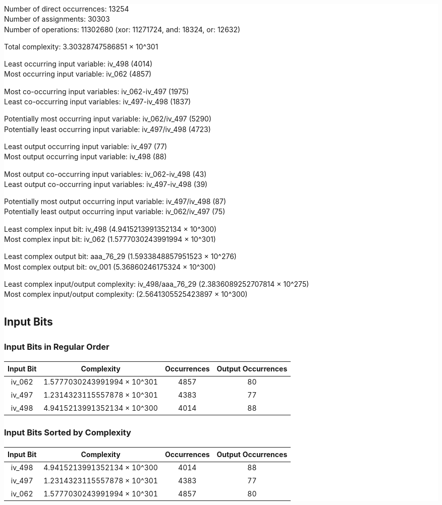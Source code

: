 Number of direct occurrences: 13254  
Number of assignments: 30303  
Number of operations: 11302680
(xor: 11271724,
and: 18324,
or: 12632)

Total complexity: 3.30328747586851 × 10^301

Least occurring input variable: iv_498 (4014)  
Most occurring input variable: iv_062 (4857)

Most co-occurring input variables: iv_062-iv_497 (1975)  
Least co-occurring input variables: iv_497-iv_498 (1837)

Potentially most occurring input variable: iv_062/iv_497 (5290)  
Potentially least occurring input variable: iv_497/iv_498 (4723)

Least output occurring input variable: iv_497 (77)  
Most output occurring input variable: iv_498 (88)

Most output co-occurring input variables: iv_062-iv_498 (43)  
Least output co-occurring input variables: iv_497-iv_498 (39)

Potentially most output occurring input variable: iv_497/iv_498 (87)  
Potentially least output occurring input variable: iv_062/iv_497 (75)

Least complex input bit: iv_498 (4.9415213991352134 × 10^300)  
Most complex input bit: iv_062 (1.5777030243991994 × 10^301)

Least complex output bit: aaa_76_29 (1.5933848857951523 × 10^276)  
Most complex output bit: ov_001 (5.36860246175324 × 10^300)

Least complex input/output complexity: iv_498/aaa_76_29 (2.3836089252707814 × 10^275)  
Most complex input/output complexity:  (2.5641305525423897 × 10^300)

## Input Bits

### Input Bits in Regular Order

| Input Bit | Complexity | Occurrences | Output Occurrences |
|:---------:|:----------:|:-----------:|:------------------:|
| iv_062 | 1.5777030243991994 × 10^301 | 4857 | 80 |
| iv_497 | 1.2314323115557878 × 10^301 | 4383 | 77 |
| iv_498 | 4.9415213991352134 × 10^300 | 4014 | 88 |

### Input Bits Sorted by Complexity

| Input Bit | Complexity | Occurrences | Output Occurrences |
|:---------:|:----------:|:-----------:|:------------------:|
| iv_498 | 4.9415213991352134 × 10^300 | 4014 | 88 |
| iv_497 | 1.2314323115557878 × 10^301 | 4383 | 77 |
| iv_062 | 1.5777030243991994 × 10^301 | 4857 | 80 |
